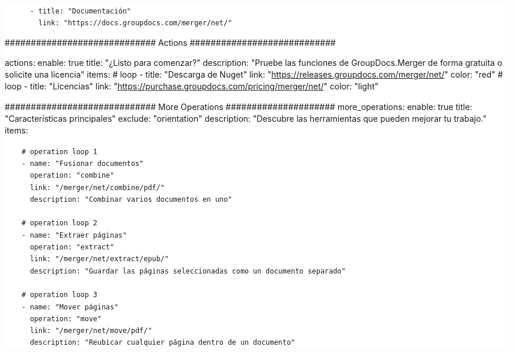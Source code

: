           - title: "Documentación"
            link: "https://docs.groupdocs.com/merger/net/"
            

            


############################# Actions ############################

actions:
  enable: true
  title: "¿Listo para comenzar?"
  description: "Pruebe las funciones de GroupDocs.Merger de forma gratuita o solicite una licencia"
  items:
    #  loop
    - title: "Descarga de Nuget"
      link: "https://releases.groupdocs.com/merger/net/"
      color: "red"
        #  loop
    - title: "Licencias"
      link: "https://purchase.groupdocs.com/pricing/merger/net/"
      color: "light"


############################# More Operations #####################
more_operations:
    enable: true
    title: "Características principales"
    exclude: "orientation"
    description: "Descubre las herramientas que pueden mejorar tu trabajo."
    items: 
          
        # operation loop 1
        - name: "Fusionar documentos"
          operation: "combine"
          link: "/merger/net/combine/pdf/"
          description: "Combinar varios documentos en uno"

        # operation loop 2
        - name: "Extraer páginas"
          operation: "extract"
          link: "/merger/net/extract/epub/"
          description: "Guardar las páginas seleccionadas como un documento separado"

        # operation loop 3
        - name: "Mover páginas"
          operation: "move"
          link: "/merger/net/move/pdf/"
          description: "Reubicar cualquier página dentro de un documento"
